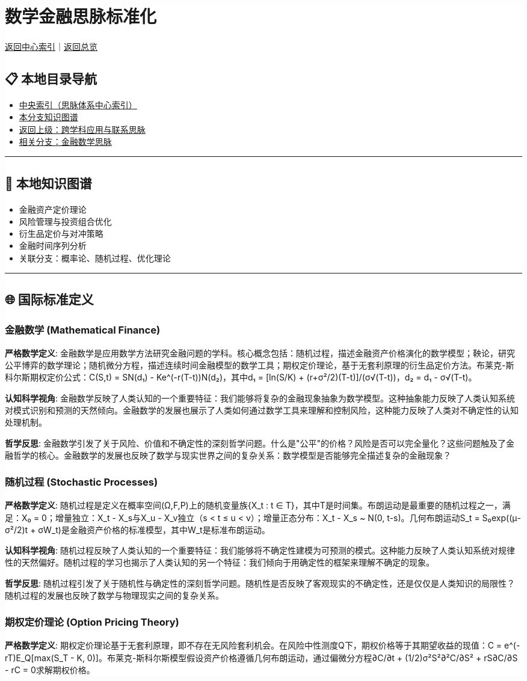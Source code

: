 # 数学金融思脉标准化

[返回中心索引](./00-思脉体系中心索引.md)｜[返回总览](./00-思脉体系总览.md)

## 📋 本地目录导航

- [中央索引（思脉体系中心索引）](00-思脉体系中心索引.md)
- [本分支知识图谱](#-本地知识图谱)
- [返回上级：跨学科应用与联系思脉](跨学科应用与联系思脉.md)
- [相关分支：金融数学思脉](金融数学思脉.md)

---

## 🧠 本地知识图谱

- 金融资产定价理论
- 风险管理与投资组合优化
- 衍生品定价与对冲策略
- 金融时间序列分析
- 关联分支：概率论、随机过程、优化理论

---

## 🌐 国际标准定义

### 金融数学 (Mathematical Finance)

**严格数学定义**: 金融数学是应用数学方法研究金融问题的学科。核心概念包括：随机过程，描述金融资产价格演化的数学模型；鞅论，研究公平博弈的数学理论；随机微分方程，描述连续时间金融模型的数学工具；期权定价理论，基于无套利原理的衍生品定价方法。布莱克-斯科尔斯期权定价公式：C(S,t) = SN(d₁) - Ke^(-r(T-t))N(d₂)，其中d₁ = [ln(S/K) + (r+σ²/2)(T-t)]/(σ√(T-t))，d₂ = d₁ - σ√(T-t)。

**认知科学视角**: 金融数学反映了人类认知的一个重要特征：我们能够将复杂的金融现象抽象为数学模型。这种抽象能力反映了人类认知系统对模式识别和预测的天然倾向。金融数学的发展也展示了人类如何通过数学工具来理解和控制风险，这种能力反映了人类对不确定性的认知处理机制。

**哲学反思**: 金融数学引发了关于风险、价值和不确定性的深刻哲学问题。什么是"公平"的价格？风险是否可以完全量化？这些问题触及了金融哲学的核心。金融数学的发展也反映了数学与现实世界之间的复杂关系：数学模型是否能够完全描述复杂的金融现象？

### 随机过程 (Stochastic Processes)

**严格数学定义**: 随机过程是定义在概率空间(Ω,F,P)上的随机变量族{X_t : t ∈ T}，其中T是时间集。布朗运动是最重要的随机过程之一，满足：X₀ = 0；增量独立：X_t - X_s与X_u - X_v独立（s < t ≤ u < v）；增量正态分布：X_t - X_s ~ N(0, t-s)。几何布朗运动S_t = S₀exp((μ-σ²/2)t + σW_t)是金融资产价格的标准模型，其中W_t是标准布朗运动。

**认知科学视角**: 随机过程反映了人类认知的一个重要特征：我们能够将不确定性建模为可预测的模式。这种能力反映了人类认知系统对规律性的天然偏好。随机过程的学习也揭示了人类认知的另一个特征：我们倾向于用确定性的框架来理解不确定的现象。

**哲学反思**: 随机过程引发了关于随机性与确定性的深刻哲学问题。随机性是否反映了客观现实的不确定性，还是仅仅是人类知识的局限性？随机过程的发展也反映了数学与物理现实之间的复杂关系。

### 期权定价理论 (Option Pricing Theory)

**严格数学定义**: 期权定价理论基于无套利原理，即不存在无风险套利机会。在风险中性测度Q下，期权价格等于其期望收益的现值：C = e^(-rT)E_Q[max(S_T - K, 0)]。布莱克-斯科尔斯模型假设资产价格遵循几何布朗运动，通过偏微分方程∂C/∂t + (1/2)σ²S²∂²C/∂S² + rS∂C/∂S - rC = 0求解期权价格。
